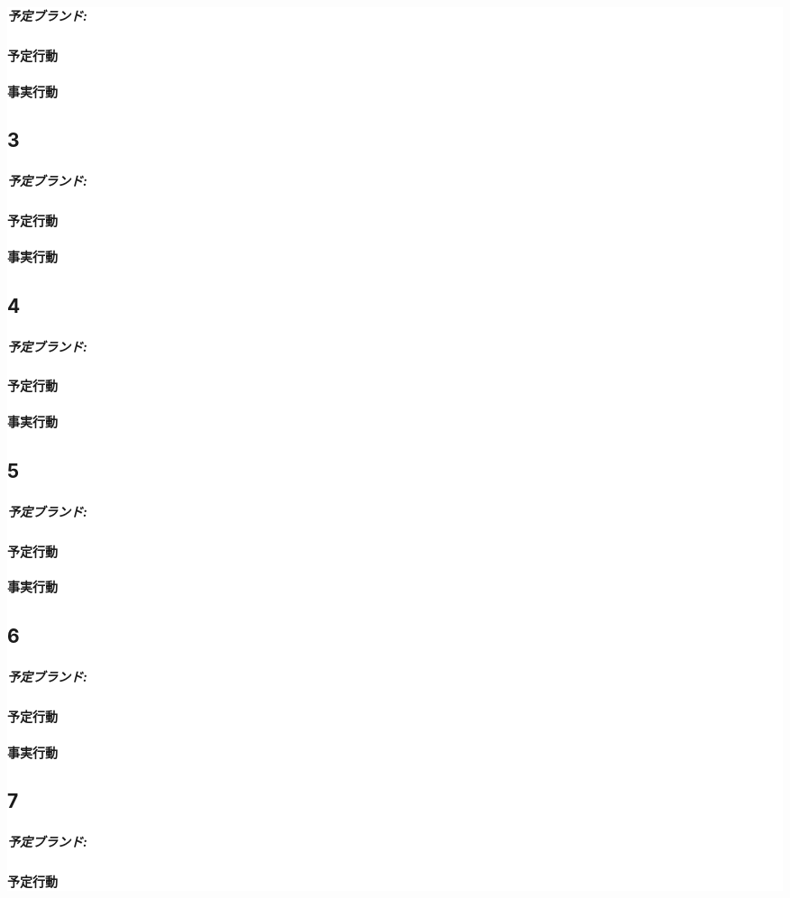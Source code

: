 ##### 予定ブランド:

#### 予定行動

#### 事実行動



## 3

##### 予定ブランド:

#### 予定行動

#### 事実行動



## 4

##### 予定ブランド:

#### 予定行動

#### 事実行動



## 5

##### 予定ブランド:

#### 予定行動

#### 事実行動



## 6

##### 予定ブランド:

#### 予定行動

#### 事実行動



## 7

##### 予定ブランド:

#### 予定行動
